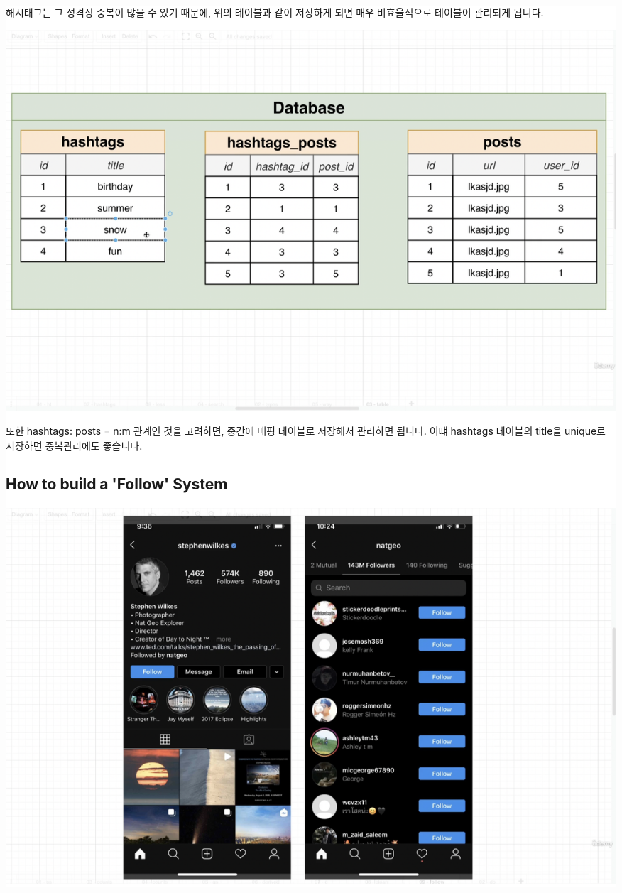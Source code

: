해시태그는 그 성격상 중복이 많을 수 있기 때문에, 위의 테이블과 같이 저장하게 되면 매우 비효율적으로 테이블이 관리되게 됩니다.

![](/images/postgresql/hash6.png)

또한 hashtags: posts = n:m 관계인 것을 고려하면, 중간에 매핑 테이블로 저장해서 관리하면 됩니다.
이떄 hashtags 테이블의 title을 unique로 저장하면 중복관리에도 좋습니다.

## How to build a 'Follow' System

![](/images/postgresql/follower1.png)
